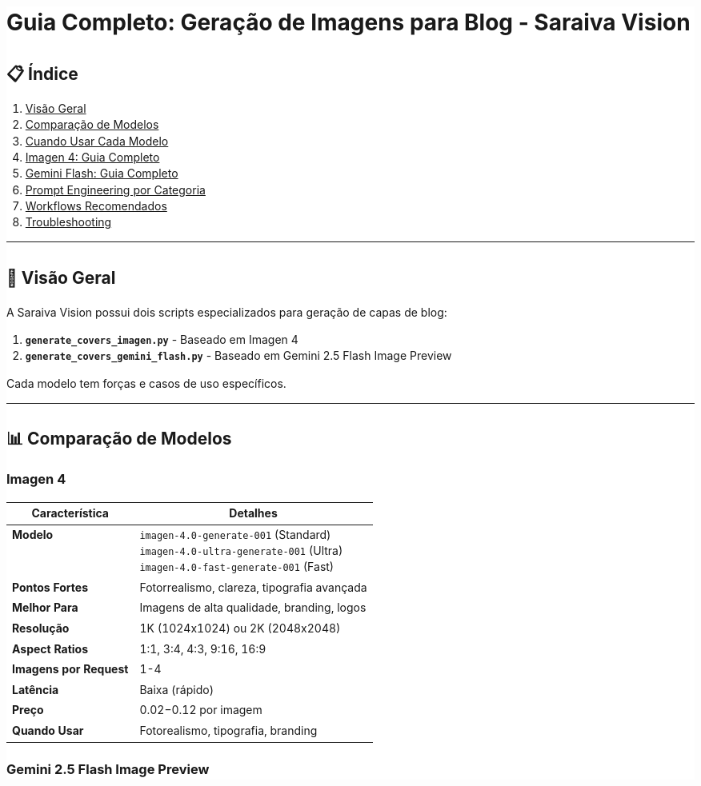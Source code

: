 # Guia Completo: Geração de Imagens para Blog - Saraiva Vision

## 📋 Índice

1. [Visão Geral](#visão-geral)
2. [Comparação de Modelos](#comparação-de-modelos)
3. [Cuando Usar Cada Modelo](#cuando-usar-cada-modelo)
4. [Imagen 4: Guia Completo](#imagen-4-guia-completo)
5. [Gemini Flash: Guia Completo](#gemini-flash-guia-completo)
6. [Prompt Engineering por Categoria](#prompt-engineering-por-categoria)
7. [Workflows Recomendados](#workflows-recomendados)
8. [Troubleshooting](#troubleshooting)

---

## 🎯 Visão Geral

A Saraiva Vision possui dois scripts especializados para geração de capas de blog:

1. **`generate_covers_imagen.py`** - Baseado em Imagen 4
2. **`generate_covers_gemini_flash.py`** - Baseado em Gemini 2.5 Flash Image Preview

Cada modelo tem forças e casos de uso específicos.

---

## 📊 Comparação de Modelos

### Imagen 4

| Característica | Detalhes |
|----------------|----------|
| **Modelo** | `imagen-4.0-generate-001` (Standard)<br>`imagen-4.0-ultra-generate-001` (Ultra)<br>`imagen-4.0-fast-generate-001` (Fast) |
| **Pontos Fortes** | Fotorrealismo, clareza, tipografia avançada |
| **Melhor Para** | Imagens de alta qualidade, branding, logos |
| **Resolução** | 1K (1024x1024) ou 2K (2048x2048) |
| **Aspect Ratios** | 1:1, 3:4, 4:3, 9:16, 16:9 |
| **Imagens por Request** | 1-4 |
| **Latência** | Baixa (rápido) |
| **Preço** | $0.02-$0.12 por imagem |
| **Quando Usar** | Fotorealismo, tipografia, branding |

### Gemini 2.5 Flash Image Preview
